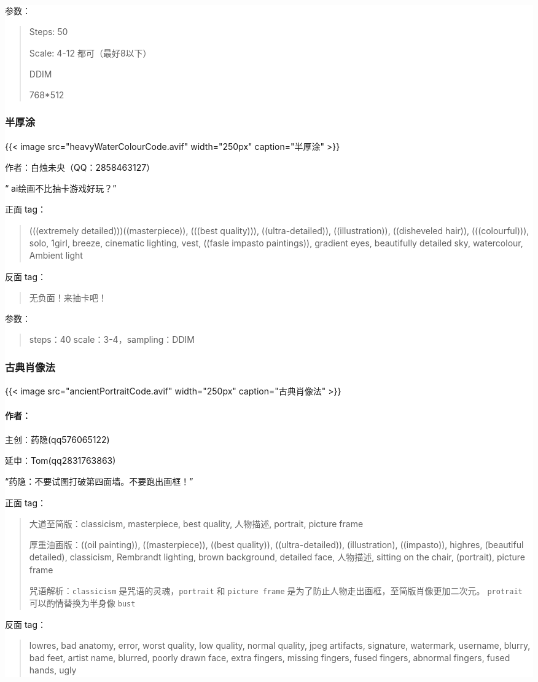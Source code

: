 参数：

> Steps: 50
> 
> Scale: 4-12 都可（最好8以下）
> 
> DDIM
> 
> 768*512

### 半厚涂

{{< image src="heavyWaterColourCode.avif" width="250px" caption="半厚涂" >}}

作者：白烛未央（QQ：2858463127）

“ ai绘画不比抽卡游戏好玩？” 

正面 tag：

> (((extremely detailed)))((masterpiece)), (((best quality))), ((ultra-detailed)), ((illustration)), ((disheveled hair)), (((colourful))), solo, 1girl, breeze, cinematic lighting, vest, ((fasle impasto paintings)), gradient eyes, beautifully detailed sky, watercolour, Ambient light

反面 tag：

> 无负面！来抽卡吧！

参数：

> steps：40 scale：3-4，sampling：DDIM

### 古典肖像法

{{< image src="ancientPortraitCode.avif" width="250px" caption="古典肖像法" >}}

#### 作者：

主创：药隐(qq576065122)

延申：Tom(qq2831763863)

“药隐：不要试图打破第四面墙。不要跑出画框！”

正面 tag：

> 大道至简版：classicism, masterpiece, best quality, 人物描述, portrait, picture frame
> 
> 厚重油画版：((oil painting)), ((masterpiece)), ((best quality)), ((ultra-detailed)), (illustration), ((impasto)), highres, (beautiful detailed), classicism, Rembrandt lighting, brown background, detailed face, 人物描述, sitting on the chair, (portrait), picture frame
> 
> 咒语解析：`classicism` 是咒语的灵魂，`portrait` 和 `picture frame` 是为了防止人物走出画框，至简版肖像更加二次元。 `protrait` 可以酌情替换为半身像 `bust`

反面 tag：

> lowres, bad anatomy, error, worst quality, low quality, normal quality, jpeg artifacts, signature, watermark, username, blurry, bad feet, artist name, blurred, poorly drawn face, extra fingers, missing fingers, fused fingers, abnormal fingers, fused hands, ugly
